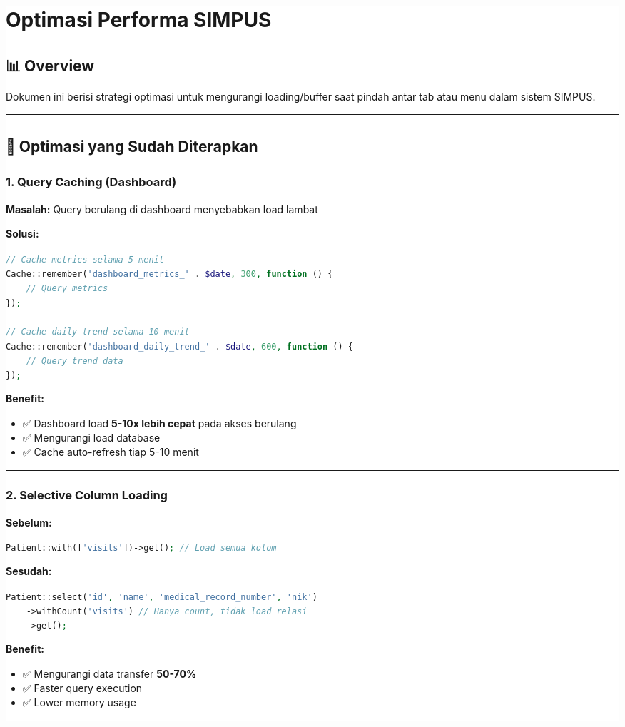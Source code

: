 # Optimasi Performa SIMPUS

## 📊 Overview

Dokumen ini berisi strategi optimasi untuk mengurangi loading/buffer saat pindah antar tab atau menu dalam sistem SIMPUS.

---

## 🚀 Optimasi yang Sudah Diterapkan

### 1. **Query Caching (Dashboard)**

**Masalah:** Query berulang di dashboard menyebabkan load lambat

**Solusi:**
```php
// Cache metrics selama 5 menit
Cache::remember('dashboard_metrics_' . $date, 300, function () {
    // Query metrics
});

// Cache daily trend selama 10 menit
Cache::remember('dashboard_daily_trend_' . $date, 600, function () {
    // Query trend data
});
```

**Benefit:**
- ✅ Dashboard load **5-10x lebih cepat** pada akses berulang
- ✅ Mengurangi load database
- ✅ Cache auto-refresh tiap 5-10 menit

---

### 2. **Selective Column Loading**

**Sebelum:**
```php
Patient::with(['visits'])->get(); // Load semua kolom
```

**Sesudah:**
```php
Patient::select('id', 'name', 'medical_record_number', 'nik')
    ->withCount('visits') // Hanya count, tidak load relasi
    ->get();
```

**Benefit:**
- ✅ Mengurangi data transfer **50-70%**
- ✅ Faster query execution
- ✅ Lower memory usage

---